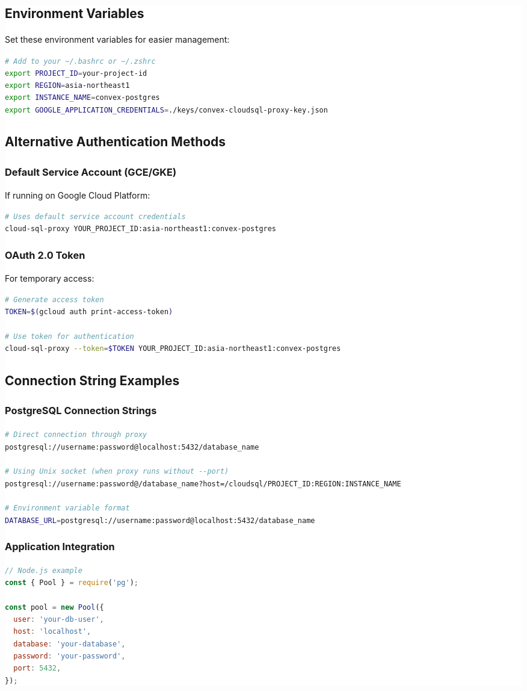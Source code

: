 ## Environment Variables

Set these environment variables for easier management:

```bash
# Add to your ~/.bashrc or ~/.zshrc
export PROJECT_ID=your-project-id
export REGION=asia-northeast1
export INSTANCE_NAME=convex-postgres
export GOOGLE_APPLICATION_CREDENTIALS=./keys/convex-cloudsql-proxy-key.json
```

## Alternative Authentication Methods

### Default Service Account (GCE/GKE)
If running on Google Cloud Platform:

```bash
# Uses default service account credentials
cloud-sql-proxy YOUR_PROJECT_ID:asia-northeast1:convex-postgres
```

### OAuth 2.0 Token
For temporary access:

```bash
# Generate access token
TOKEN=$(gcloud auth print-access-token)

# Use token for authentication
cloud-sql-proxy --token=$TOKEN YOUR_PROJECT_ID:asia-northeast1:convex-postgres
```

## Connection String Examples

### PostgreSQL Connection Strings

```bash
# Direct connection through proxy
postgresql://username:password@localhost:5432/database_name

# Using Unix socket (when proxy runs without --port)
postgresql://username:password@/database_name?host=/cloudsql/PROJECT_ID:REGION:INSTANCE_NAME

# Environment variable format
DATABASE_URL=postgresql://username:password@localhost:5432/database_name
```

### Application Integration

```javascript
// Node.js example
const { Pool } = require('pg');

const pool = new Pool({
  user: 'your-db-user',
  host: 'localhost',
  database: 'your-database',
  password: 'your-password',
  port: 5432,
});
```
